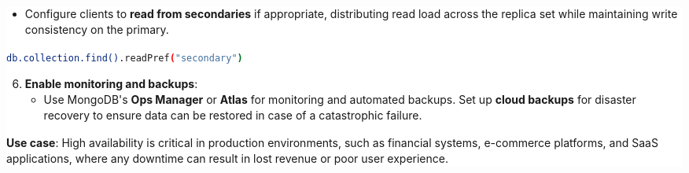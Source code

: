    - Configure clients to **read from secondaries** if appropriate, distributing read load across the replica set while maintaining write consistency on the primary.

   ```bash
   db.collection.find().readPref("secondary")
   ```

6. **Enable monitoring and backups**:
   - Use MongoDB's **Ops Manager** or **Atlas** for monitoring and automated backups. Set up **cloud backups** for disaster recovery to ensure data can be restored in case of a catastrophic failure.

**Use case**: High availability is critical in production environments, such as financial systems, e-commerce platforms, and SaaS applications, where any downtime can result in lost revenue or poor user experience.
